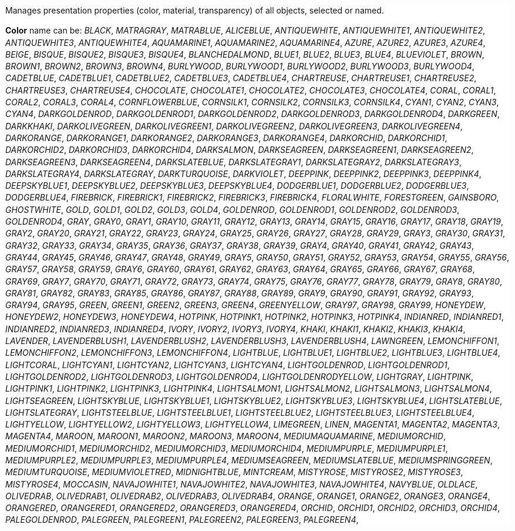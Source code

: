 Manages presentation properties (color, material, transparency) of all objects, selected or named.

**Color** name can be: *BLACK*, *MATRAGRAY*, *MATRABLUE*, *ALICEBLUE*, *ANTIQUEWHITE*, *ANTIQUEWHITE1*, *ANTIQUEWHITE2*, *ANTIQUEWHITE3*, *ANTIQUEWHITE4*,
*AQUAMARINE1*, *AQUAMARINE2*, *AQUAMARINE4*, *AZURE*, *AZURE2*, *AZURE3*, *AZURE4*, *BEIGE*, *BISQUE*, *BISQUE2*, *BISQUE3*, *BISQUE4*, *BLANCHEDALMOND*, *BLUE1*, *BLUE2*, *BLUE3*, *BLUE4*, *BLUEVIOLET*,
*BROWN*, *BROWN1*, *BROWN2*, *BROWN3*, *BROWN4*, *BURLYWOOD*, *BURLYWOOD1*, *BURLYWOOD2*, *BURLYWOOD3*, *BURLYWOOD4*, *CADETBLUE*, *CADETBLUE1*, *CADETBLUE2*, *CADETBLUE3*, *CADETBLUE4*,
*CHARTREUSE*, *CHARTREUSE1*, *CHARTREUSE2*, *CHARTREUSE3*, *CHARTREUSE4*, *CHOCOLATE*, *CHOCOLATE1*, *CHOCOLATE2*, *CHOCOLATE3*, *CHOCOLATE4*, *CORAL*, *CORAL1*, *CORAL2*, *CORAL3*, *CORAL4*,
*CORNFLOWERBLUE*, *CORNSILK1*, *CORNSILK2*, *CORNSILK3*, *CORNSILK4*, *CYAN1*, *CYAN2*, *CYAN3*, *CYAN4*, *DARKGOLDENROD*, *DARKGOLDENROD1*, *DARKGOLDENROD2*, *DARKGOLDENROD3*, *DARKGOLDENROD4*, *DARKGREEN*,
*DARKKHAKI*, *DARKOLIVEGREEN*, *DARKOLIVEGREEN1*, *DARKOLIVEGREEN2*, *DARKOLIVEGREEN3*, *DARKOLIVEGREEN4*, *DARKORANGE*, *DARKORANGE1*, *DARKORANGE2*, *DARKORANGE3*, *DARKORANGE4*,
*DARKORCHID*, *DARKORCHID1*, *DARKORCHID2*, *DARKORCHID3*, *DARKORCHID4*, *DARKSALMON*, *DARKSEAGREEN*, *DARKSEAGREEN1*, *DARKSEAGREEN2*, *DARKSEAGREEN3*, *DARKSEAGREEN4*, *DARKSLATEBLUE*,
*DARKSLATEGRAY1*, *DARKSLATEGRAY2*, *DARKSLATEGRAY3*, *DARKSLATEGRAY4*, *DARKSLATEGRAY*, *DARKTURQUOISE*, *DARKVIOLET*, *DEEPPINK*, *DEEPPINK2*, *DEEPPINK3*, *DEEPPINK4*,
*DEEPSKYBLUE1*, *DEEPSKYBLUE2*, *DEEPSKYBLUE3*, *DEEPSKYBLUE4*, *DODGERBLUE1*, *DODGERBLUE2*, *DODGERBLUE3*, *DODGERBLUE4*, *FIREBRICK*, *FIREBRICK1*, *FIREBRICK2*, *FIREBRICK3*, *FIREBRICK4*,
*FLORALWHITE*, *FORESTGREEN*, *GAINSBORO*, *GHOSTWHITE*, *GOLD*, *GOLD1*, *GOLD2*, *GOLD3*, *GOLD4*, *GOLDENROD*, *GOLDENROD1*, *GOLDENROD2*, *GOLDENROD3*, *GOLDENROD4*,
*GRAY*, *GRAY0*, *GRAY1*, *GRAY10*, *GRAY11*, *GRAY12*, *GRAY13*, *GRAY14*, *GRAY15*, *GRAY16*, *GRAY17*, *GRAY18*, *GRAY19*, *GRAY2*, *GRAY20*, *GRAY21*, *GRAY22*, *GRAY23*, *GRAY24*, *GRAY25*,
*GRAY26*, *GRAY27*, *GRAY28*, *GRAY29*, *GRAY3*, *GRAY30*, *GRAY31*, *GRAY32*, *GRAY33*, *GRAY34*, *GRAY35*, *GRAY36*, *GRAY37*, *GRAY38*, *GRAY39*, *GRAY4*, *GRAY40*, *GRAY41*, *GRAY42*, *GRAY43*, *GRAY44*, *GRAY45*,
*GRAY46*, *GRAY47*, *GRAY48*, *GRAY49*, *GRAY5*, *GRAY50*, *GRAY51*, *GRAY52*, *GRAY53*, *GRAY54*, *GRAY55*, *GRAY56*, *GRAY57*, *GRAY58*, *GRAY59*, *GRAY6*, *GRAY60*, *GRAY61*, *GRAY62*, *GRAY63*, *GRAY64*, *GRAY65*,
*GRAY66*, *GRAY67*, *GRAY68*, *GRAY69*, *GRAY7*, *GRAY70*, *GRAY71*, *GRAY72*, *GRAY73*, *GRAY74*, *GRAY75*, *GRAY76*, *GRAY77*, *GRAY78*, *GRAY79*, *GRAY8*, *GRAY80*, *GRAY81*, *GRAY82*, *GRAY83*, *GRAY85*,
*GRAY86*, *GRAY87*, *GRAY88*, *GRAY89*, *GRAY9*, *GRAY90*, *GRAY91*, *GRAY92*, *GRAY93*, *GRAY94*, *GRAY95*, *GREEN*, *GREEN1*, *GREEN2*, *GREEN3*, *GREEN4*, *GREENYELLOW*, *GRAY97*, *GRAY98*, *GRAY99*,
*HONEYDEW*, *HONEYDEW2*, *HONEYDEW3*, *HONEYDEW4*, *HOTPINK*, *HOTPINK1*, *HOTPINK2*, *HOTPINK3*, *HOTPINK4*, *INDIANRED*, *INDIANRED1*, *INDIANRED2*, *INDIANRED3*, *INDIANRED4*,
*IVORY*, *IVORY2*, *IVORY3*, *IVORY4*, *KHAKI*, *KHAKI1*, *KHAKI2*, *KHAKI3*, *KHAKI4*, *LAVENDER*, *LAVENDERBLUSH1*, *LAVENDERBLUSH2*, *LAVENDERBLUSH3*, *LAVENDERBLUSH4*, *LAWNGREEN*,
*LEMONCHIFFON1*, *LEMONCHIFFON2*, *LEMONCHIFFON3*, *LEMONCHIFFON4*, *LIGHTBLUE*, *LIGHTBLUE1*, *LIGHTBLUE2*, *LIGHTBLUE3*, *LIGHTBLUE4*, *LIGHTCORAL*, *LIGHTCYAN1*, *LIGHTCYAN2*, *LIGHTCYAN3*, *LIGHTCYAN4*,
*LIGHTGOLDENROD*, *LIGHTGOLDENROD1*, *LIGHTGOLDENROD2*, *LIGHTGOLDENROD3*, *LIGHTGOLDENROD4*, *LIGHTGOLDENRODYELLOW*, *LIGHTGRAY*, *LIGHTPINK*, *LIGHTPINK1*, *LIGHTPINK2*, *LIGHTPINK3*, *LIGHTPINK4*,
*LIGHTSALMON1*, *LIGHTSALMON2*, *LIGHTSALMON3*, *LIGHTSALMON4*, *LIGHTSEAGREEN*, *LIGHTSKYBLUE*, *LIGHTSKYBLUE1*, *LIGHTSKYBLUE2*, *LIGHTSKYBLUE3*, *LIGHTSKYBLUE4*, *LIGHTSLATEBLUE*, *LIGHTSLATEGRAY*,
*LIGHTSTEELBLUE*, *LIGHTSTEELBLUE1*, *LIGHTSTEELBLUE2*, *LIGHTSTEELBLUE3*, *LIGHTSTEELBLUE4*, *LIGHTYELLOW*, *LIGHTYELLOW2*, *LIGHTYELLOW3*, *LIGHTYELLOW4*, *LIMEGREEN*, *LINEN*,
*MAGENTA1*, *MAGENTA2*, *MAGENTA3*, *MAGENTA4*, *MAROON*, *MAROON1*, *MAROON2*, *MAROON3*, *MAROON4*, *MEDIUMAQUAMARINE*, *MEDIUMORCHID*, *MEDIUMORCHID1*, *MEDIUMORCHID2*, *MEDIUMORCHID3*, *MEDIUMORCHID4*,
*MEDIUMPURPLE*, *MEDIUMPURPLE1*, *MEDIUMPURPLE2*, *MEDIUMPURPLE3*, *MEDIUMPURPLE4*, *MEDIUMSEAGREEN*, *MEDIUMSLATEBLUE*, *MEDIUMSPRINGGREEN*, *MEDIUMTURQUOISE*, *MEDIUMVIOLETRED*, *MIDNIGHTBLUE*, *MINTCREAM*,
*MISTYROSE*, *MISTYROSE2*, *MISTYROSE3*, *MISTYROSE4*, *MOCCASIN*, *NAVAJOWHITE1*, *NAVAJOWHITE2*, *NAVAJOWHITE3*, *NAVAJOWHITE4*, *NAVYBLUE*, *OLDLACE*, *OLIVEDRAB*,
*OLIVEDRAB1*, *OLIVEDRAB2*, *OLIVEDRAB3*, *OLIVEDRAB4*, *ORANGE*, *ORANGE1*, *ORANGE2*, *ORANGE3*, *ORANGE4*, *ORANGERED*, *ORANGERED1*, *ORANGERED2*, *ORANGERED3*, *ORANGERED4*,
*ORCHID*, *ORCHID1*, *ORCHID2*, *ORCHID3*, *ORCHID4*, *PALEGOLDENROD*, *PALEGREEN*, *PALEGREEN1*, *PALEGREEN2*, *PALEGREEN3*, *PALEGREEN4*,